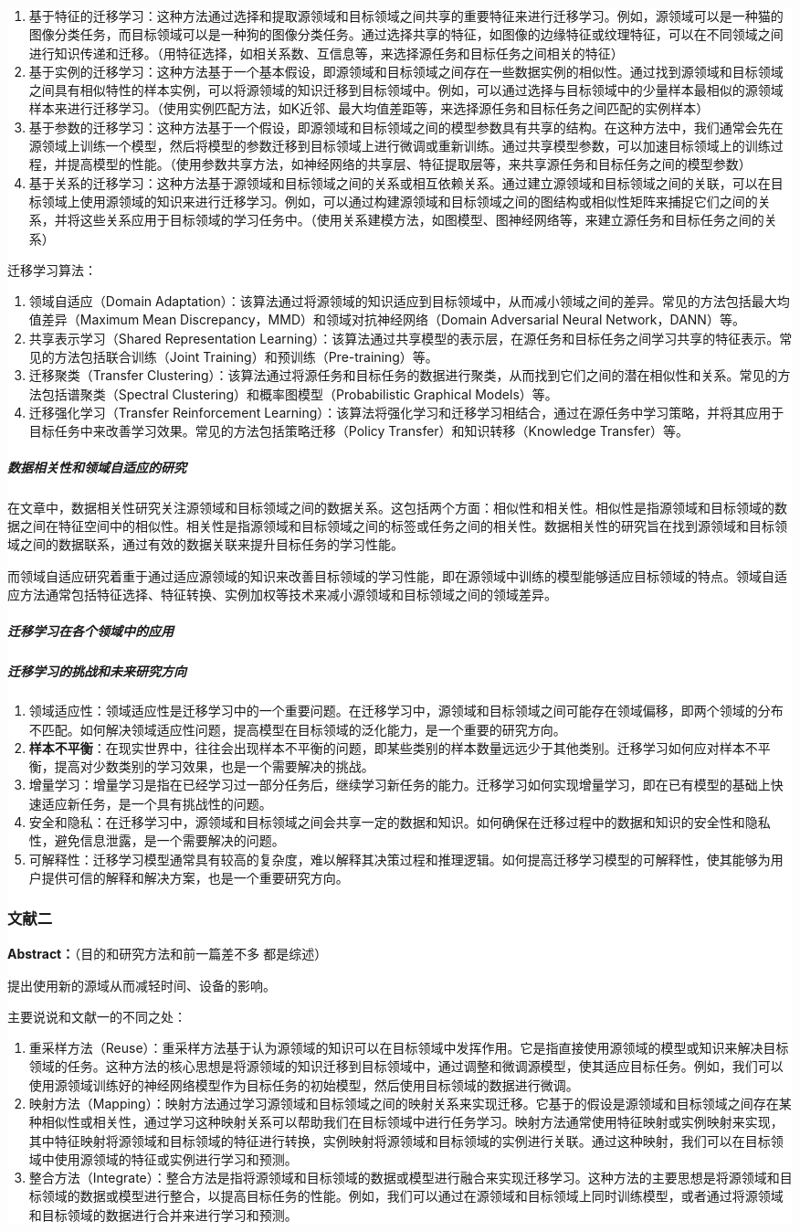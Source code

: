 1. 基于特征的迁移学习：这种方法通过选择和提取源领域和目标领域之间共享的重要特征来进行迁移学习。例如，源领域可以是一种猫的图像分类任务，而目标领域可以是一种狗的图像分类任务。通过选择共享的特征，如图像的边缘特征或纹理特征，可以在不同领域之间进行知识传递和迁移。（用特征选择，如相关系数、互信息等，来选择源任务和目标任务之间相关的特征）
2. 基于实例的迁移学习：这种方法基于一个基本假设，即源领域和目标领域之间存在一些数据实例的相似性。通过找到源领域和目标领域之间具有相似特性的样本实例，可以将源领域的知识迁移到目标领域中。例如，可以通过选择与目标领域中的少量样本最相似的源领域样本来进行迁移学习。（使用实例匹配方法，如K近邻、最大均值差距等，来选择源任务和目标任务之间匹配的实例样本）
3. 基于参数的迁移学习：这种方法基于一个假设，即源领域和目标领域之间的模型参数具有共享的结构。在这种方法中，我们通常会先在源领域上训练一个模型，然后将模型的参数迁移到目标领域上进行微调或重新训练。通过共享模型参数，可以加速目标领域上的训练过程，并提高模型的性能。（使用参数共享方法，如神经网络的共享层、特征提取层等，来共享源任务和目标任务之间的模型参数）
4. 基于关系的迁移学习：这种方法基于源领域和目标领域之间的关系或相互依赖关系。通过建立源领域和目标领域之间的关联，可以在目标领域上使用源领域的知识来进行迁移学习。例如，可以通过构建源领域和目标领域之间的图结构或相似性矩阵来捕捉它们之间的关系，并将这些关系应用于目标领域的学习任务中。（使用关系建模方法，如图模型、图神经网络等，来建立源任务和目标任务之间的关系）



迁移学习算法：

1. 领域自适应（Domain Adaptation）：该算法通过将源领域的知识适应到目标领域中，从而减小领域之间的差异。常见的方法包括最大均值差异（Maximum Mean Discrepancy，MMD）和领域对抗神经网络（Domain Adversarial Neural Network，DANN）等。
2. 共享表示学习（Shared Representation Learning）：该算法通过共享模型的表示层，在源任务和目标任务之间学习共享的特征表示。常见的方法包括联合训练（Joint Training）和预训练（Pre-training）等。
3. 迁移聚类（Transfer Clustering）：该算法通过将源任务和目标任务的数据进行聚类，从而找到它们之间的潜在相似性和关系。常见的方法包括谱聚类（Spectral Clustering）和概率图模型（Probabilistic Graphical Models）等。
4. 迁移强化学习（Transfer Reinforcement Learning）：该算法将强化学习和迁移学习相结合，通过在源任务中学习策略，并将其应用于目标任务中来改善学习效果。常见的方法包括策略迁移（Policy Transfer）和知识转移（Knowledge Transfer）等。



##### 数据相关性和领域自适应的研究

在文章中，数据相关性研究关注源领域和目标领域之间的数据关系。这包括两个方面：相似性和相关性。相似性是指源领域和目标领域的数据之间在特征空间中的相似性。相关性是指源领域和目标领域之间的标签或任务之间的相关性。数据相关性的研究旨在找到源领域和目标领域之间的数据联系，通过有效的数据关联来提升目标任务的学习性能。

而领域自适应研究着重于通过适应源领域的知识来改善目标领域的学习性能，即在源领域中训练的模型能够适应目标领域的特点。领域自适应方法通常包括特征选择、特征转换、实例加权等技术来减小源领域和目标领域之间的领域差异。



##### 迁移学习在各个领域中的应用



##### 迁移学习的挑战和未来研究方向

1. 领域适应性：领域适应性是迁移学习中的一个重要问题。在迁移学习中，源领域和目标领域之间可能存在领域偏移，即两个领域的分布不匹配。如何解决领域适应性问题，提高模型在目标领域的泛化能力，是一个重要的研究方向。
2. **样本不平衡**：在现实世界中，往往会出现样本不平衡的问题，即某些类别的样本数量远远少于其他类别。迁移学习如何应对样本不平衡，提高对少数类别的学习效果，也是一个需要解决的挑战。
3. 增量学习：增量学习是指在已经学习过一部分任务后，继续学习新任务的能力。迁移学习如何实现增量学习，即在已有模型的基础上快速适应新任务，是一个具有挑战性的问题。
4. 安全和隐私：在迁移学习中，源领域和目标领域之间会共享一定的数据和知识。如何确保在迁移过程中的数据和知识的安全性和隐私性，避免信息泄露，是一个需要解决的问题。
5. 可解释性：迁移学习模型通常具有较高的复杂度，难以解释其决策过程和推理逻辑。如何提高迁移学习模型的可解释性，使其能够为用户提供可信的解释和解决方案，也是一个重要研究方向。



### 文献二

**Abstract：**（目的和研究方法和前一篇差不多 都是综述）

提出使用新的源域从而减轻时间、设备的影响。

主要说说和文献一的不同之处：

1. 重采样方法（Reuse）：重采样方法基于认为源领域的知识可以在目标领域中发挥作用。它是指直接使用源领域的模型或知识来解决目标领域的任务。这种方法的核心思想是将源领域的知识迁移到目标领域中，通过调整和微调源模型，使其适应目标任务。例如，我们可以使用源领域训练好的神经网络模型作为目标任务的初始模型，然后使用目标领域的数据进行微调。
2. 映射方法（Mapping）：映射方法通过学习源领域和目标领域之间的映射关系来实现迁移。它基于的假设是源领域和目标领域之间存在某种相似性或相关性，通过学习这种映射关系可以帮助我们在目标领域中进行任务学习。映射方法通常使用特征映射或实例映射来实现，其中特征映射将源领域和目标领域的特征进行转换，实例映射将源领域和目标领域的实例进行关联。通过这种映射，我们可以在目标领域中使用源领域的特征或实例进行学习和预测。
3. 整合方法（Integrate）：整合方法是指将源领域和目标领域的数据或模型进行融合来实现迁移学习。这种方法的主要思想是将源领域和目标领域的数据或模型进行整合，以提高目标任务的性能。例如，我们可以通过在源领域和目标领域上同时训练模型，或者通过将源领域和目标领域的数据进行合并来进行学习和预测。
